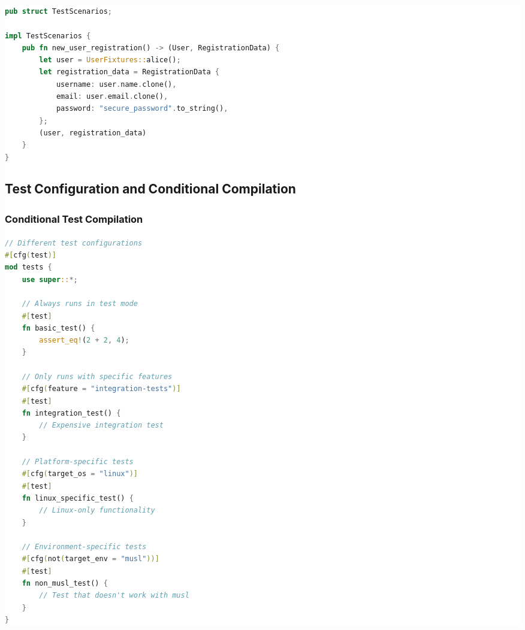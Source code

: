 ```rust
pub struct TestScenarios;

impl TestScenarios {
    pub fn new_user_registration() -> (User, RegistrationData) {
        let user = UserFixtures::alice();
        let registration_data = RegistrationData {
            username: user.name.clone(),
            email: user.email.clone(),
            password: "secure_password".to_string(),
        };
        (user, registration_data)
    }
}
```

## Test Configuration and Conditional Compilation

### Conditional Test Compilation

```rust
// Different test configurations
#[cfg(test)]
mod tests {
    use super::*;
    
    // Always runs in test mode
    #[test]
    fn basic_test() {
        assert_eq!(2 + 2, 4);
    }
    
    // Only runs with specific features
    #[cfg(feature = "integration-tests")]
    #[test]
    fn integration_test() {
        // Expensive integration test
    }
    
    // Platform-specific tests
    #[cfg(target_os = "linux")]
    #[test]
    fn linux_specific_test() {
        // Linux-only functionality
    }
    
    // Environment-specific tests
    #[cfg(not(target_env = "musl"))]
    #[test]
    fn non_musl_test() {
        // Test that doesn't work with musl
    }
}
```
